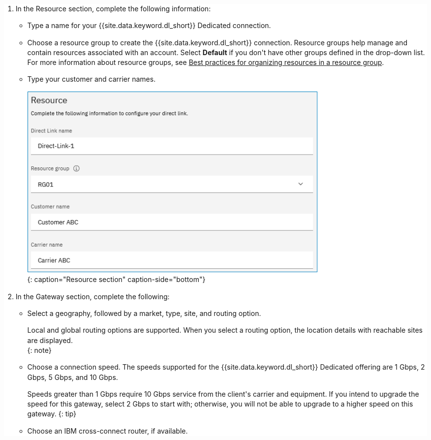 1. In the Resource section, complete the following information:

   * Type a name for your {{site.data.keyword.dl_short}} Dedicated connection.
   * Choose a resource group to create the {{site.data.keyword.dl_short}} connection. Resource groups help manage and contain resources associated with an account. Select **Default** if you don't have other groups defined in the drop-down list. For more information about resource groups, see [Best practices for organizing resources in a resource group](/docs/account?topic=account-account_setup).    
   * Type your customer and carrier names.

      ![Resource section](/images/dl-resource-dedicated.png){: caption="Resource section" caption-side="bottom"}  

1. In the Gateway section, complete the following:

   * Select a geography, followed by a market, type, site, and routing option.

      Local and global routing options are supported. When you select a routing option, the location details with reachable sites are displayed.  
      {: note}

   * Choose a connection speed. The speeds supported for the {{site.data.keyword.dl_short}} Dedicated offering are 1 Gbps, 2 Gbps, 5 Gbps, and 10 Gbps.

      Speeds greater than 1 Gbps require 10 Gbps service from the client's carrier and equipment. If you intend to upgrade the speed for this gateway, select 2 Gbps to start with; otherwise, you will not be able to upgrade to a higher speed on this gateway.
      {: tip}   

   * Choose an IBM cross-connect router, if available.
